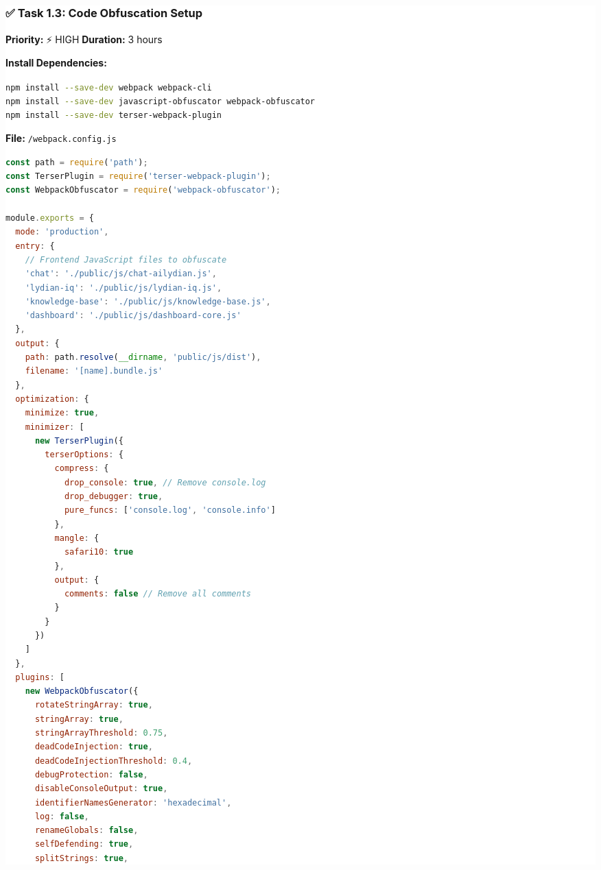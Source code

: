 
### ✅ Task 1.3: Code Obfuscation Setup
**Priority:** ⚡ HIGH
**Duration:** 3 hours

**Install Dependencies:**
```bash
npm install --save-dev webpack webpack-cli
npm install --save-dev javascript-obfuscator webpack-obfuscator
npm install --save-dev terser-webpack-plugin
```

**File:** `/webpack.config.js`
```javascript
const path = require('path');
const TerserPlugin = require('terser-webpack-plugin');
const WebpackObfuscator = require('webpack-obfuscator');

module.exports = {
  mode: 'production',
  entry: {
    // Frontend JavaScript files to obfuscate
    'chat': './public/js/chat-ailydian.js',
    'lydian-iq': './public/js/lydian-iq.js',
    'knowledge-base': './public/js/knowledge-base.js',
    'dashboard': './public/js/dashboard-core.js'
  },
  output: {
    path: path.resolve(__dirname, 'public/js/dist'),
    filename: '[name].bundle.js'
  },
  optimization: {
    minimize: true,
    minimizer: [
      new TerserPlugin({
        terserOptions: {
          compress: {
            drop_console: true, // Remove console.log
            drop_debugger: true,
            pure_funcs: ['console.log', 'console.info']
          },
          mangle: {
            safari10: true
          },
          output: {
            comments: false // Remove all comments
          }
        }
      })
    ]
  },
  plugins: [
    new WebpackObfuscator({
      rotateStringArray: true,
      stringArray: true,
      stringArrayThreshold: 0.75,
      deadCodeInjection: true,
      deadCodeInjectionThreshold: 0.4,
      debugProtection: false,
      disableConsoleOutput: true,
      identifierNamesGenerator: 'hexadecimal',
      log: false,
      renameGlobals: false,
      selfDefending: true,
      splitStrings: true,
```